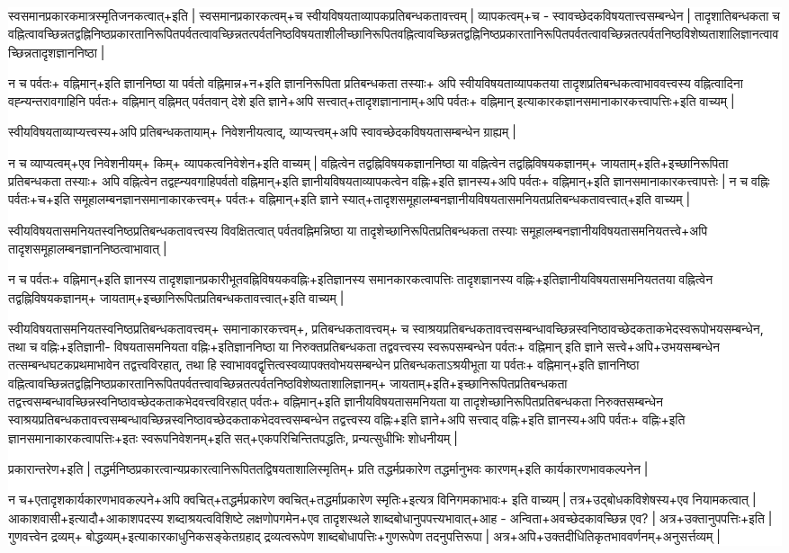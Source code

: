 स्वसमानप्रकारकमात्रस्मृतिजनकत्वात्+इति |
स्वसमानप्रकारकत्वम्+च स्वीयविषयताव्यापकप्रतिबन्धकतावत्त्वम् |
व्यापकत्वम्+च - स्वावच्छेदकविषयतात्त्वसम्बन्धेन |
तादृशातिबन्धकता च वह्नित्वावच्छिन्नतद्वह्निनिष्ठप्रकारतानिरूपितपर्वतत्वावच्छिन्नतत्पर्वतनिष्ठविषयताशीलीच्छानिरूपितवह्नित्वावच्छिन्नतद्वह्निनिष्ठप्रकारतानिरूपितपर्वतत्वावच्छिन्नतत्पर्वतनिष्ठविशेष्यताशालिज्ञानत्वावच्छिन्नतादृशज्ञाननिष्ठा |

न च पर्वतः+ वह्निमान्+इति ज्ञाननिष्ठा या पर्वतो वह्निमान्न+न+इति ज्ञाननिरूपिता प्रतिबन्धकता तस्याः+ अपि स्वीयविषयताव्यापकतया तादृशप्रतिबन्धकत्वाभाववत्त्वस्य वह्नित्वादिना वह्न्यन्तरावगाहिनि पर्वतः+ वह्निमान् वह्निमत् पर्वतवान् देशे इति ज्ञाने+अपि सत्त्वात्+तादृशज्ञानानाम्+अपि पर्वतः+ वह्निमान् इत्याकारकज्ञानसमानाकारकत्त्वापत्तिः+इति वाच्यम् |

स्वीयविषयताव्याप्यत्त्वस्य+अपि प्रतिबन्धकतायाम्+ निवेशनीयत्वाद्, व्याप्यत्त्वम्+अपि स्वावच्छेदकविषयतासम्बन्धेन ग्राह्यम् |

न च व्याप्यत्वम्+एव निवेशनीयम्+ किम्+ व्यापकत्वनिवेशेन+इति वाच्यम् |
वह्नित्वेन तद्वह्निविषयकज्ञाननिष्ठा या वह्नित्वेन तद्वह्निविषयकज्ञानम्+ जायताम्+इति+इच्छानिरूपिता प्रतिबन्धकता तस्याः+ अपि वह्नित्वेन तद्वह्न्यवगाहिपर्वतो वह्निमान्+इति ज्ञानीयविषयताव्यापकत्वेन वह्निः+इति ज्ञानस्य+अपि पर्वतः+ वह्निमान्+इति ज्ञानसमानाकारकत्त्वापत्तेः |
न च वह्निः पर्वतः+च+इति समूहालम्बनज्ञानसमानाकारकत्त्वम्+ पर्वतः+ वह्निमान्+इति ज्ञाने स्यात्+तादृशसमूहालम्बनज्ञानीयविषयतासमनियतप्रतिबन्धकतावत्त्वात्+इति वाच्यम् |

स्वीयविषयतासमनियतस्वनिष्ठप्रतिबन्धकतावत्त्वस्य विवक्षितत्वात् पर्वतवह्निमन्निष्ठा या तादृशेच्छानिरूपितप्रतिबन्धकता तस्याः समूहालम्बनज्ञानीयविषयतासमनियतत्त्वे+अपि तादृशसमूहालम्बनज्ञाननिष्ठत्वाभावात् |

न च पर्वतः+ वह्निमान्+इति ज्ञानस्य तादृशज्ञानप्रकारीभूतवह्निविषयकवह्निः+इतिज्ञानस्य समानकारकत्वापत्तिः तादृशज्ञानस्य वह्निः+इतिज्ञानीयविषयतासमनियततया वह्नित्वेन तद्वह्निविषयकज्ञानम्+ जायताम्+इच्छानिरूपितप्रतिबन्धकतावत्त्वात्+इति वाच्यम् |

स्वीयविषयतासमनियतस्वनिष्ठप्रतिबन्धकतावत्त्वम्+ समानाकारकत्त्वम्+, प्रतिबन्धकतावत्त्वम्+ च स्वाश्रयप्रतिबन्धकतावत्त्वसम्बन्धावच्छिन्नस्वनिष्ठावच्छेदकताकभेदस्वरूपोभयसम्बन्धेन, तथा च वह्निः+इतिज्ञानी-
विषयतासमनियता वह्निः+इतिज्ञाननिष्ठा या निरुक्तप्रतिबन्धकता तद्ववत्त्वस्य स्वरूपसम्बन्धेन पर्वतः+ वह्निमान्
इति ज्ञाने सत्त्वे+अपि+उभयसम्बन्धेन तत्सम्बन्धघटकप्रथमाभावेन तद्वत्त्वविरहात्,
तथा हि स्वाभाववद्वृत्तित्वस्वव्यापक्तवोभयसम्बन्धेन प्रतिबन्धकताऽश्रयीभूता या पर्वतः+ वह्निमान्+इति ज्ञाननिष्ठा
वह्नित्वावच्छिन्नतद्वह्निनिष्ठप्रकारतानिरूपितपर्वतत्त्वावच्छिन्नतत्पर्वतनिष्ठविशेष्यताशालिज्ञानम्+ जायताम्+इति+इच्छानिरूपितप्रतिबन्धकता तद्वत्त्वसम्बन्धावच्छिन्नस्वनिष्ठावच्छेदकताकभेदवत्त्वविरहात् पर्वतः+ वह्निमान्+इति ज्ञानीयविषयतासमनियता या तादृशेच्छानिरूपितप्रतिबन्धकता
निरुक्तसम्बन्धेन स्वाश्रयप्रतिबन्धकतावत्त्वसम्बन्धावच्छिन्नस्वनिष्ठावच्छेदकताकभेदवत्त्वसम्बन्धेन तद्वत्त्वस्य वह्निः+इति ज्ञाने+अपि सत्त्वाद् वह्निः+इति ज्ञानस्य+अपि पर्वतः+ वह्निः+इति ज्ञानसमानाकारकत्वापत्तिः+इतः स्वरूपनिवेशनम्+इति सत्+एकपरिचिन्तितपद्धतिः, प्रन्यत्सुधीभिः शोधनीयम् |

प्रकारान्तरेण+इति |
तद्धर्मनिष्ठप्रकारत्वान्यप्रकारत्वानिरूपिततद्विषयताशालिस्मृतिम्+ प्रति तद्धर्मप्रकारेण तद्धर्मानुभवः कारणम्+इति कार्यकारणभावकल्पनेन |

न च+एतादृशकार्यकारणभावकल्पने+अपि क्वचित्+तद्धर्मप्रकारेण क्वचित्+तद्धर्माप्रकारेण स्मृतिः+इत्यत्र विनिगमकाभावः+ इति वाच्यम् |
तत्र+उद्बोधकविशेषस्य+एव नियामकत्वात् |
आकाशवासी+इत्यादौ+आकाशपदस्य शब्दाश्रयत्वविशिष्टे लक्षणोपगमेन+एव तादृशस्थले शाब्दबोधानुपपत्त्यभावात्+आह - अन्विता+अवच्छेदकावच्छिन्न एव? |
अत्र+उक्तानुपपत्तिः+इति |
गुणवत्त्वेन द्रव्यम्+ बोद्धव्यम्+इत्याकारकाधुनिकसङ्केतग्रहाद् द्रव्यत्वरूपेण शाब्दबोधापत्तिः+गुणरूपेण तदनुपत्तिरूपा |
अत्र+अपि+उक्तदीधितिकृतभाववर्णनम्+अनुसर्त्तव्यम् |
